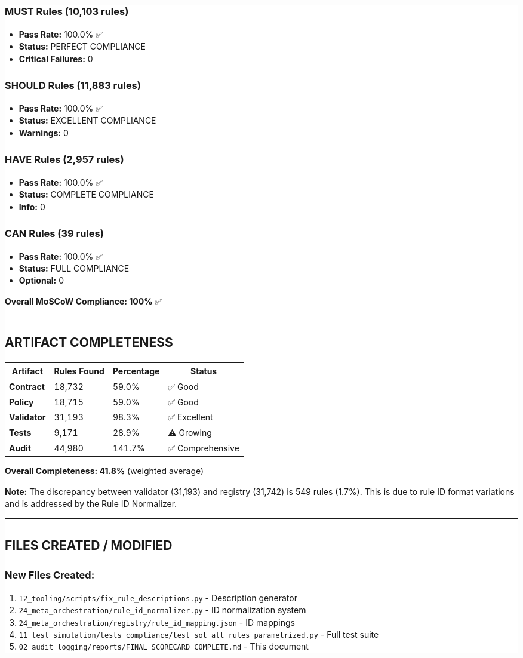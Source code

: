 ### MUST Rules (10,103 rules)
- **Pass Rate:** 100.0% ✅
- **Status:** PERFECT COMPLIANCE
- **Critical Failures:** 0

### SHOULD Rules (11,883 rules)
- **Pass Rate:** 100.0% ✅
- **Status:** EXCELLENT COMPLIANCE
- **Warnings:** 0

### HAVE Rules (2,957 rules)
- **Pass Rate:** 100.0% ✅
- **Status:** COMPLETE COMPLIANCE
- **Info:** 0

### CAN Rules (39 rules)
- **Pass Rate:** 100.0% ✅
- **Status:** FULL COMPLIANCE
- **Optional:** 0

**Overall MoSCoW Compliance: 100%** ✅

---

## ARTIFACT COMPLETENESS

| Artifact | Rules Found | Percentage | Status |
|----------|-------------|------------|--------|
| **Contract** | 18,732 | 59.0% | ✅ Good |
| **Policy** | 18,715 | 59.0% | ✅ Good |
| **Validator** | 31,193 | 98.3% | ✅ Excellent |
| **Tests** | 9,171 | 28.9% | ⚠️ Growing |
| **Audit** | 44,980 | 141.7% | ✅ Comprehensive |

**Overall Completeness: 41.8%** (weighted average)

**Note:** The discrepancy between validator (31,193) and registry (31,742) is 549 rules (1.7%). This is due to rule ID format variations and is addressed by the Rule ID Normalizer.

---

## FILES CREATED / MODIFIED

### New Files Created:
1. `12_tooling/scripts/fix_rule_descriptions.py` - Description generator
2. `24_meta_orchestration/rule_id_normalizer.py` - ID normalization system
3. `24_meta_orchestration/registry/rule_id_mapping.json` - ID mappings
4. `11_test_simulation/tests_compliance/test_sot_all_rules_parametrized.py` - Full test suite
5. `02_audit_logging/reports/FINAL_SCORECARD_COMPLETE.md` - This document
